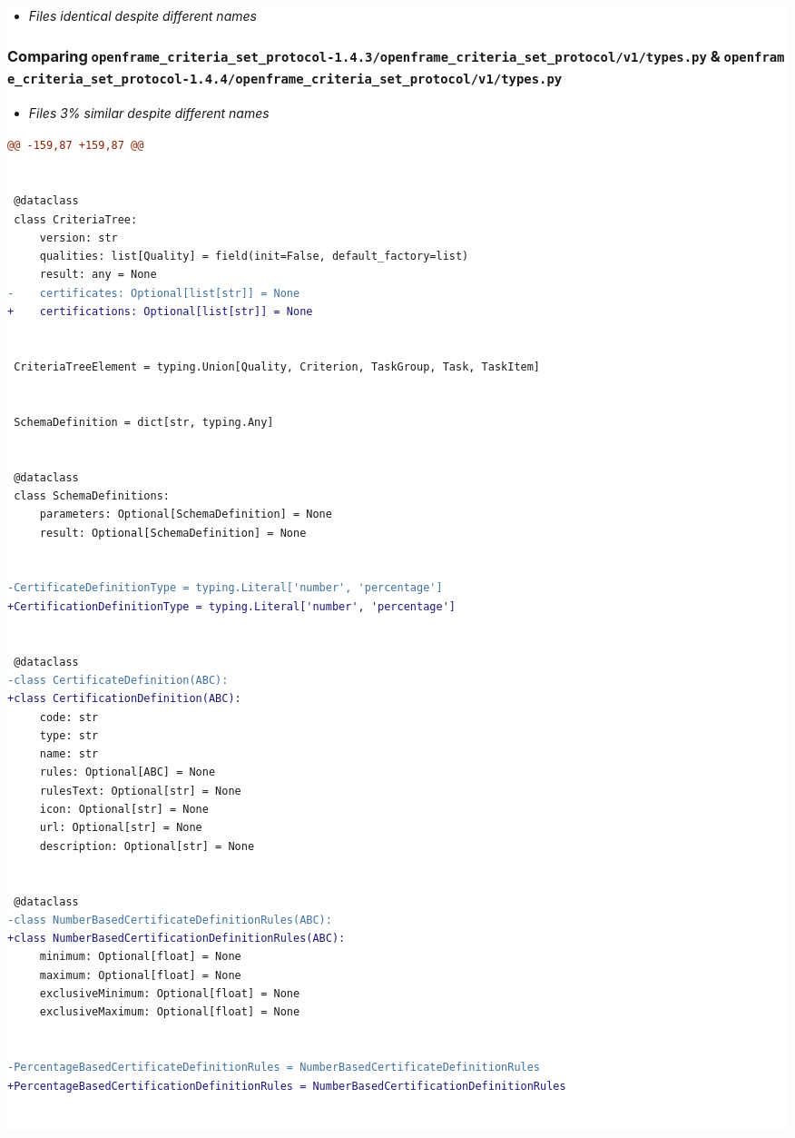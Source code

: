  * *Files identical despite different names*

### Comparing `openframe_criteria_set_protocol-1.4.3/openframe_criteria_set_protocol/v1/types.py` & `openframe_criteria_set_protocol-1.4.4/openframe_criteria_set_protocol/v1/types.py`

 * *Files 3% similar despite different names*

```diff
@@ -159,87 +159,87 @@
 
 
 @dataclass
 class CriteriaTree:
     version: str
     qualities: list[Quality] = field(init=False, default_factory=list)
     result: any = None
-    certificates: Optional[list[str]] = None
+    certifications: Optional[list[str]] = None
 
 
 CriteriaTreeElement = typing.Union[Quality, Criterion, TaskGroup, Task, TaskItem]
 
 
 SchemaDefinition = dict[str, typing.Any]
 
 
 @dataclass
 class SchemaDefinitions:
     parameters: Optional[SchemaDefinition] = None
     result: Optional[SchemaDefinition] = None
 
 
-CertificateDefinitionType = typing.Literal['number', 'percentage']
+CertificationDefinitionType = typing.Literal['number', 'percentage']
 
 
 @dataclass
-class CertificateDefinition(ABC):
+class CertificationDefinition(ABC):
     code: str
     type: str
     name: str
     rules: Optional[ABC] = None
     rulesText: Optional[str] = None
     icon: Optional[str] = None
     url: Optional[str] = None
     description: Optional[str] = None
 
 
 @dataclass
-class NumberBasedCertificateDefinitionRules(ABC):
+class NumberBasedCertificationDefinitionRules(ABC):
     minimum: Optional[float] = None
     maximum: Optional[float] = None
     exclusiveMinimum: Optional[float] = None
     exclusiveMaximum: Optional[float] = None
 
 
-PercentageBasedCertificateDefinitionRules = NumberBasedCertificateDefinitionRules
+PercentageBasedCertificationDefinitionRules = NumberBasedCertificationDefinitionRules
 
 
```